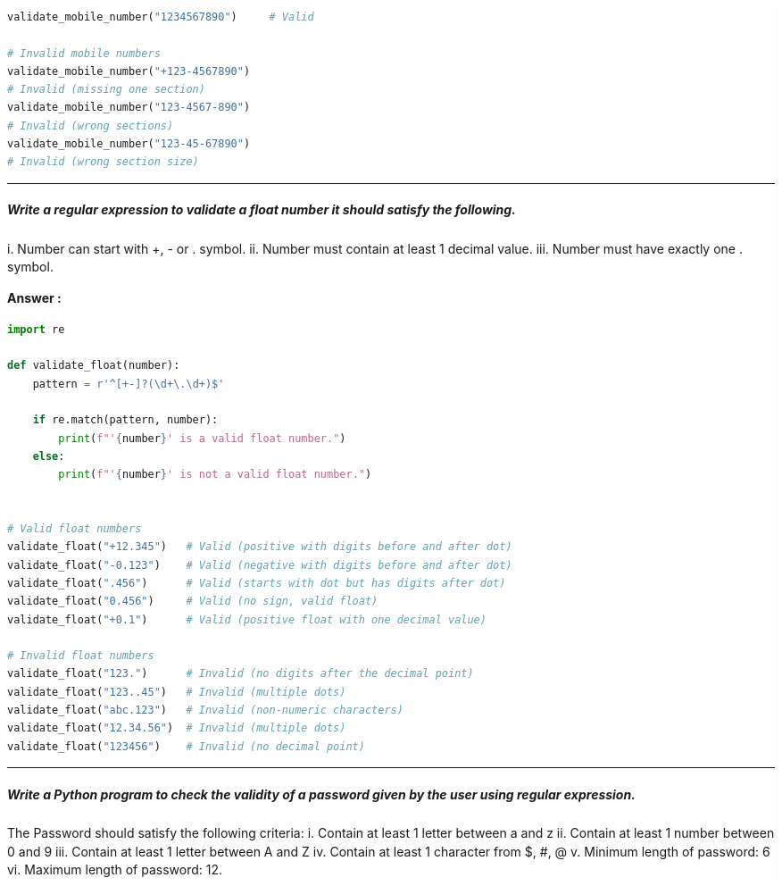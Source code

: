 ```python
validate_mobile_number("1234567890")     # Valid

# Invalid mobile numbers
validate_mobile_number("+123-4567890")   
# Invalid (missing one section)
validate_mobile_number("123-4567-890")   
# Invalid (wrong sections)
validate_mobile_number("123-45-67890")
# Invalid (wrong section size)
```


_____

##### Write a regular expression to validate a float number it should satisfy the following.
i. Number can start with +, - or . symbol.
ii. Number must contain at least 1 decimal value.
iii. Number must have exactly one . symbol.

**Answer :**

```python
import re

def validate_float(number):
    pattern = r'^[+-]?(\d+\.\d+)$'

    if re.match(pattern, number):
        print(f"'{number}' is a valid float number.")
    else:
        print(f"'{number}' is not a valid float number.")


# Valid float numbers
validate_float("+12.345")   # Valid (positive with digits before and after dot)
validate_float("-0.123")    # Valid (negative with digits before and after dot)
validate_float(".456")      # Valid (starts with dot but has digits after dot)
validate_float("0.456")     # Valid (no sign, valid float)
validate_float("+0.1")      # Valid (positive float with one decimal value)

# Invalid float numbers
validate_float("123.")      # Invalid (no digits after the decimal point)
validate_float("123..45")   # Invalid (multiple dots)
validate_float("abc.123")   # Invalid (non-numeric characters)
validate_float("12.34.56")  # Invalid (multiple dots)
validate_float("123456")    # Invalid (no decimal point)
```


____

##### Write a Python program to check the validity of a password given by the user using regular expression.
The Password should satisfy the following criteria:
i. Contain at least 1 letter between a and z
ii. Contain at least 1 number between 0 and 9
iii. Contain at least 1 letter between A and Z
iv. Contain at least 1 character from $, #, @
v. Minimum length of password: 6
vi. Maximum length of password: 12.
